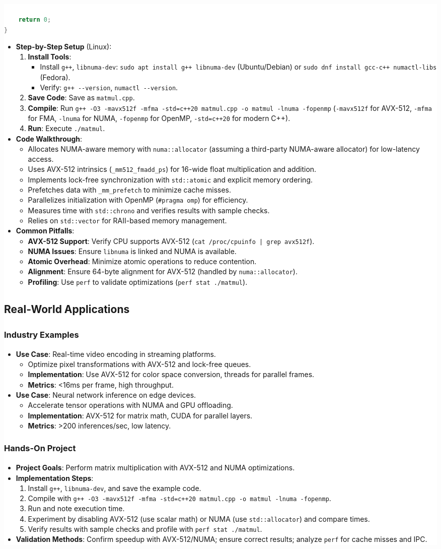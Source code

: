 ```cpp

    return 0;
}
```
- **Step-by-Step Setup** (Linux):
  1. **Install Tools**:
     - Install `g++`, `libnuma-dev`: `sudo apt install g++ libnuma-dev` (Ubuntu/Debian) or `sudo dnf install gcc-c++ numactl-libs` (Fedora).
     - Verify: `g++ --version`, `numactl --version`.
  2. **Save Code**: Save as `matmul.cpp`.
  3. **Compile**: Run `g++ -O3 -mavx512f -mfma -std=c++20 matmul.cpp -o matmul -lnuma -fopenmp` (`-mavx512f` for AVX-512, `-mfma` for FMA, `-lnuma` for NUMA, `-fopenmp` for OpenMP, `-std=c++20` for modern C++).
  4. **Run**: Execute `./matmul`.
- **Code Walkthrough**:
  - Allocates NUMA-aware memory with `numa::allocator` (assuming a third-party NUMA-aware allocator) for low-latency access.
  - Uses AVX-512 intrinsics (`_mm512_fmadd_ps`) for 16-wide float multiplication and addition.
  - Implements lock-free synchronization with `std::atomic` and explicit memory ordering.
  - Prefetches data with `_mm_prefetch` to minimize cache misses.
  - Parallelizes initialization with OpenMP (`#pragma omp`) for efficiency.
  - Measures time with `std::chrono` and verifies results with sample checks.
  - Relies on `std::vector` for RAII-based memory management.
- **Common Pitfalls**:
  - **AVX-512 Support**: Verify CPU supports AVX-512 (`cat /proc/cpuinfo | grep avx512f`).
  - **NUMA Issues**: Ensure `libnuma` is linked and NUMA is available.
  - **Atomic Overhead**: Minimize atomic operations to reduce contention.
  - **Alignment**: Ensure 64-byte alignment for AVX-512 (handled by `numa::allocator`).
  - **Profiling**: Use `perf` to validate optimizations (`perf stat ./matmul`).

## Real-World Applications
### Industry Examples
- **Use Case**: Real-time video encoding in streaming platforms.
  - Optimize pixel transformations with AVX-512 and lock-free queues.
  - **Implementation**: Use AVX-512 for color space conversion, threads for parallel frames.
  - **Metrics**: <16ms per frame, high throughput.
- **Use Case**: Neural network inference on edge devices.
  - Accelerate tensor operations with NUMA and GPU offloading.
  - **Implementation**: AVX-512 for matrix math, CUDA for parallel layers.
  - **Metrics**: >200 inferences/sec, low latency.

### Hands-On Project
- **Project Goals**: Perform matrix multiplication with AVX-512 and NUMA optimizations.
- **Implementation Steps**:
  1. Install `g++`, `libnuma-dev`, and save the example code.
  2. Compile with `g++ -O3 -mavx512f -mfma -std=c++20 matmul.cpp -o matmul -lnuma -fopenmp`.
  3. Run and note execution time.
  4. Experiment by disabling AVX-512 (use scalar math) or NUMA (use `std::allocator`) and compare times.
  5. Verify results with sample checks and profile with `perf stat ./matmul`.
- **Validation Methods**: Confirm speedup with AVX-512/NUMA; ensure correct results; analyze `perf` for cache misses and IPC.
